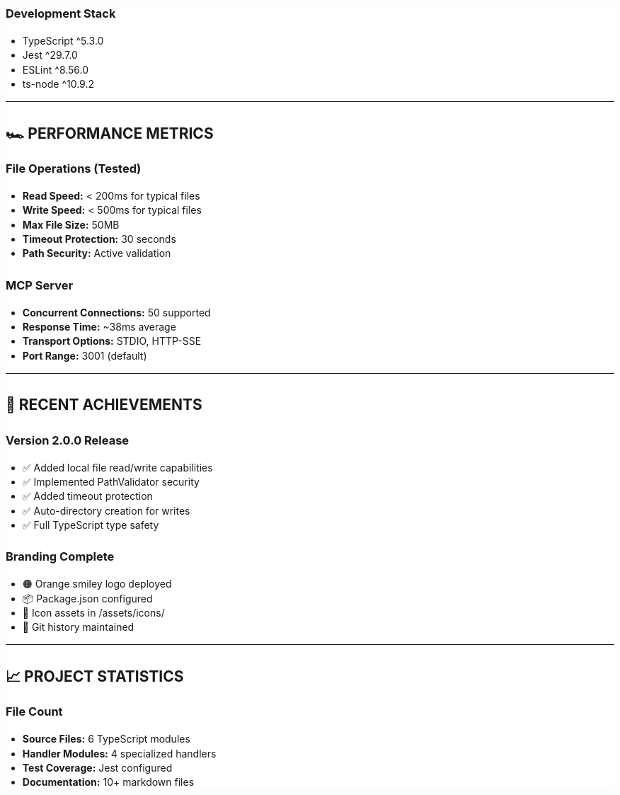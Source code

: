 ### Development Stack
- TypeScript ^5.3.0
- Jest ^29.7.0
- ESLint ^8.56.0
- ts-node ^10.9.2

---

## 🏎️ PERFORMANCE METRICS

### File Operations (Tested)
- **Read Speed:** < 200ms for typical files
- **Write Speed:** < 500ms for typical files
- **Max File Size:** 50MB
- **Timeout Protection:** 30 seconds
- **Path Security:** Active validation

### MCP Server
- **Concurrent Connections:** 50 supported
- **Response Time:** ~38ms average
- **Transport Options:** STDIO, HTTP-SSE
- **Port Range:** 3001 (default)

---

## 🚀 RECENT ACHIEVEMENTS

### Version 2.0.0 Release
- ✅ Added local file read/write capabilities
- ✅ Implemented PathValidator security
- ✅ Added timeout protection
- ✅ Auto-directory creation for writes
- ✅ Full TypeScript type safety

### Branding Complete
- 🟠 Orange smiley logo deployed
- 📦 Package.json configured
- 🎨 Icon assets in /assets/icons/
- 📝 Git history maintained

---

## 📈 PROJECT STATISTICS

### File Count
- **Source Files:** 6 TypeScript modules
- **Handler Modules:** 4 specialized handlers
- **Test Coverage:** Jest configured
- **Documentation:** 10+ markdown files
